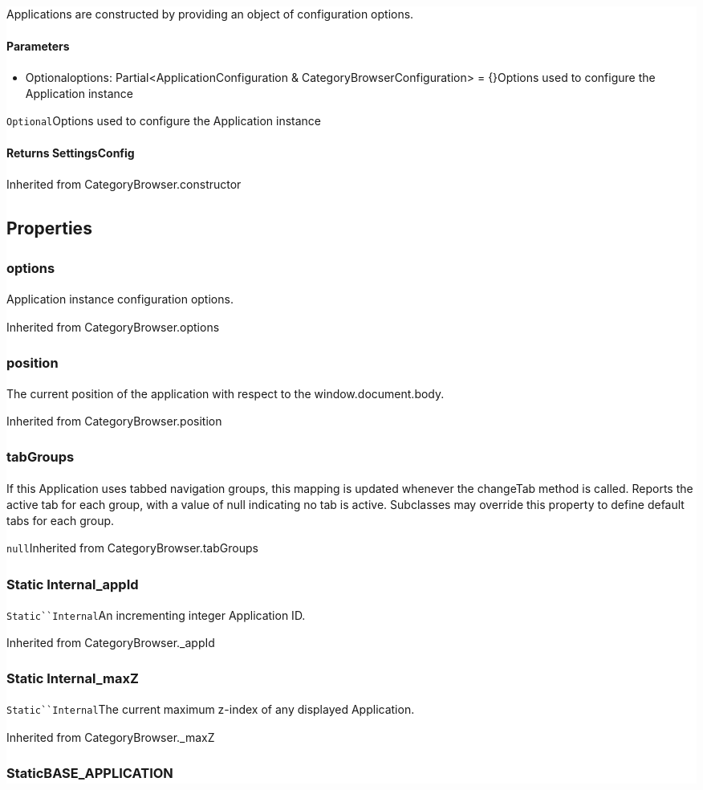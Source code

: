 Applications are constructed by providing an object of configuration options.


#### Parameters

- Optionaloptions: Partial<ApplicationConfiguration & CategoryBrowserConfiguration> = {}Options used to configure the Application instance

`Optional`Options used to configure the Application instance


#### Returns SettingsConfig

Inherited from CategoryBrowser.constructor


## Properties


### options

Application instance configuration options.

Inherited from CategoryBrowser.options


### position

The current position of the application with respect to the window.document.body.

Inherited from CategoryBrowser.position


### tabGroups

If this Application uses tabbed navigation groups, this mapping is updated whenever the changeTab method is called.
Reports the active tab for each group, with a value of null indicating no tab is active.
Subclasses may override this property to define default tabs for each group.

`null`Inherited from CategoryBrowser.tabGroups


### Static Internal_appId

`Static``Internal`An incrementing integer Application ID.

Inherited from CategoryBrowser._appId


### Static Internal_maxZ

`Static``Internal`The current maximum z-index of any displayed Application.

Inherited from CategoryBrowser._maxZ


### StaticBASE_APPLICATION
